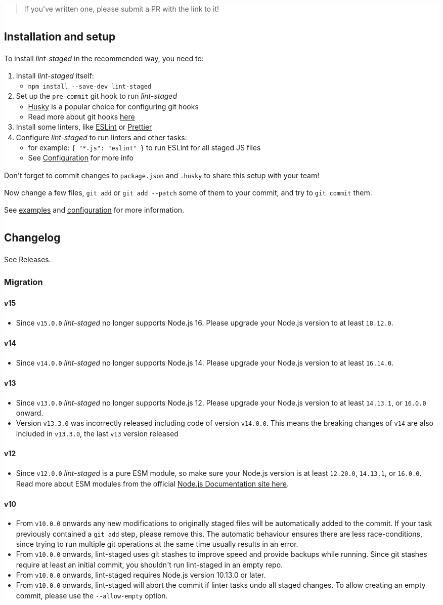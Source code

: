 > If you've written one, please submit a PR with the link to it!

## Installation and setup

To install _lint-staged_ in the recommended way, you need to:

1. Install _lint-staged_ itself:
   - `npm install --save-dev lint-staged`
1. Set up the `pre-commit` git hook to run _lint-staged_
   - [Husky](https://github.com/typicode/husky) is a popular choice for configuring git hooks
   - Read more about git hooks [here](https://git-scm.com/book/en/v2/Customizing-Git-Git-Hooks)
1. Install some linters, like [ESLint](https://eslint.org) or [Prettier](https://prettier.io)
1. Configure _lint-staged_ to run linters and other tasks:
   - for example: `{ "*.js": "eslint" }` to run ESLint for all staged JS files
   - See [Configuration](#configuration) for more info

Don't forget to commit changes to `package.json` and `.husky` to share this setup with your team!

Now change a few files, `git add` or `git add --patch` some of them to your commit, and try to `git commit` them.

See [examples](#examples) and [configuration](#configuration) for more information.

## Changelog

See [Releases](https://github.com/okonet/lint-staged/releases).

### Migration

#### v15

- Since `v15.0.0` _lint-staged_ no longer supports Node.js 16. Please upgrade your Node.js version to at least `18.12.0`.

#### v14

- Since `v14.0.0` _lint-staged_ no longer supports Node.js 14. Please upgrade your Node.js version to at least `16.14.0`.

#### v13

- Since `v13.0.0` _lint-staged_ no longer supports Node.js 12. Please upgrade your Node.js version to at least `14.13.1`, or `16.0.0` onward.
- Version `v13.3.0` was incorrectly released including code of version `v14.0.0`. This means the breaking changes of `v14` are also included in `v13.3.0`, the last `v13` version released

#### v12

- Since `v12.0.0` _lint-staged_ is a pure ESM module, so make sure your Node.js version is at least `12.20.0`, `14.13.1`, or `16.0.0`. Read more about ESM modules from the official [Node.js Documentation site here](https://nodejs.org/api/esm.html#introduction).

#### v10

- From `v10.0.0` onwards any new modifications to originally staged files will be automatically added to the commit.
  If your task previously contained a `git add` step, please remove this.
  The automatic behaviour ensures there are less race-conditions,
  since trying to run multiple git operations at the same time usually results in an error.
- From `v10.0.0` onwards, lint-staged uses git stashes to improve speed and provide backups while running.
  Since git stashes require at least an initial commit, you shouldn't run lint-staged in an empty repo.
- From `v10.0.0` onwards, lint-staged requires Node.js version 10.13.0 or later.
- From `v10.0.0` onwards, lint-staged will abort the commit if linter tasks undo all staged changes. To allow creating an empty commit, please use the `--allow-empty` option.

